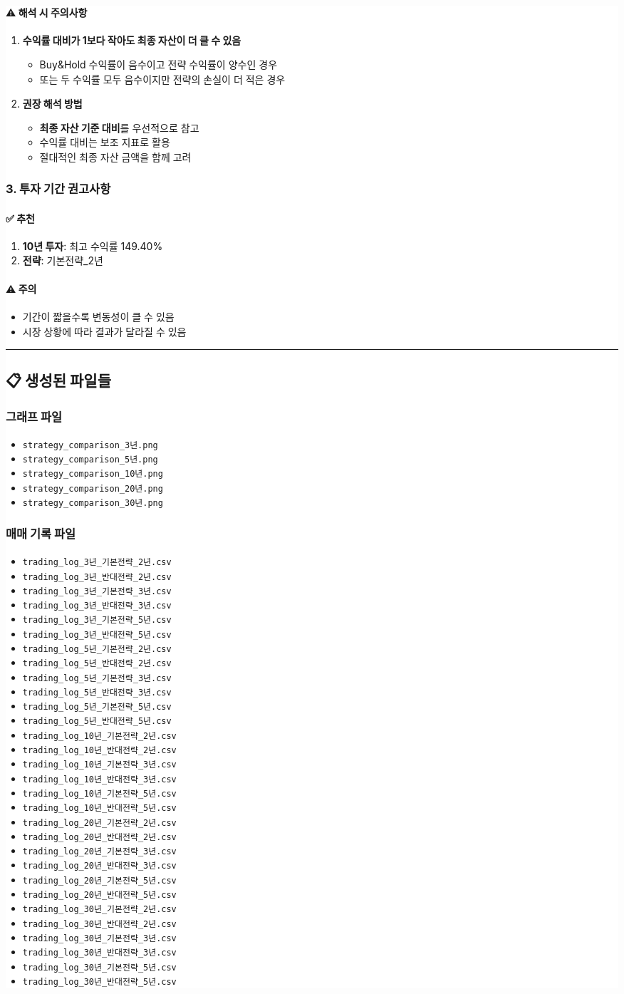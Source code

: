 #### ⚠️ **해석 시 주의사항**
1. **수익률 대비가 1보다 작아도 최종 자산이 더 클 수 있음**
   - Buy&Hold 수익률이 음수이고 전략 수익률이 양수인 경우
   - 또는 두 수익률 모두 음수이지만 전략의 손실이 더 적은 경우

2. **권장 해석 방법**
   - **최종 자산 기준 대비**를 우선적으로 참고
   - 수익률 대비는 보조 지표로 활용
   - 절대적인 최종 자산 금액을 함께 고려

### 3. **투자 기간 권고사항**

#### ✅ **추천**
1. **10년 투자**: 최고 수익률 149.40%
2. **전략**: 기본전략_2년

#### ⚠️ **주의**
- 기간이 짧을수록 변동성이 클 수 있음
- 시장 상황에 따라 결과가 달라질 수 있음

---

## 📋 **생성된 파일들**

### 그래프 파일
- `strategy_comparison_3년.png`
- `strategy_comparison_5년.png`
- `strategy_comparison_10년.png`
- `strategy_comparison_20년.png`
- `strategy_comparison_30년.png`


### 매매 기록 파일
- `trading_log_3년_기본전략_2년.csv`
- `trading_log_3년_반대전략_2년.csv`
- `trading_log_3년_기본전략_3년.csv`
- `trading_log_3년_반대전략_3년.csv`
- `trading_log_3년_기본전략_5년.csv`
- `trading_log_3년_반대전략_5년.csv`
- `trading_log_5년_기본전략_2년.csv`
- `trading_log_5년_반대전략_2년.csv`
- `trading_log_5년_기본전략_3년.csv`
- `trading_log_5년_반대전략_3년.csv`
- `trading_log_5년_기본전략_5년.csv`
- `trading_log_5년_반대전략_5년.csv`
- `trading_log_10년_기본전략_2년.csv`
- `trading_log_10년_반대전략_2년.csv`
- `trading_log_10년_기본전략_3년.csv`
- `trading_log_10년_반대전략_3년.csv`
- `trading_log_10년_기본전략_5년.csv`
- `trading_log_10년_반대전략_5년.csv`
- `trading_log_20년_기본전략_2년.csv`
- `trading_log_20년_반대전략_2년.csv`
- `trading_log_20년_기본전략_3년.csv`
- `trading_log_20년_반대전략_3년.csv`
- `trading_log_20년_기본전략_5년.csv`
- `trading_log_20년_반대전략_5년.csv`
- `trading_log_30년_기본전략_2년.csv`
- `trading_log_30년_반대전략_2년.csv`
- `trading_log_30년_기본전략_3년.csv`
- `trading_log_30년_반대전략_3년.csv`
- `trading_log_30년_기본전략_5년.csv`
- `trading_log_30년_반대전략_5년.csv`